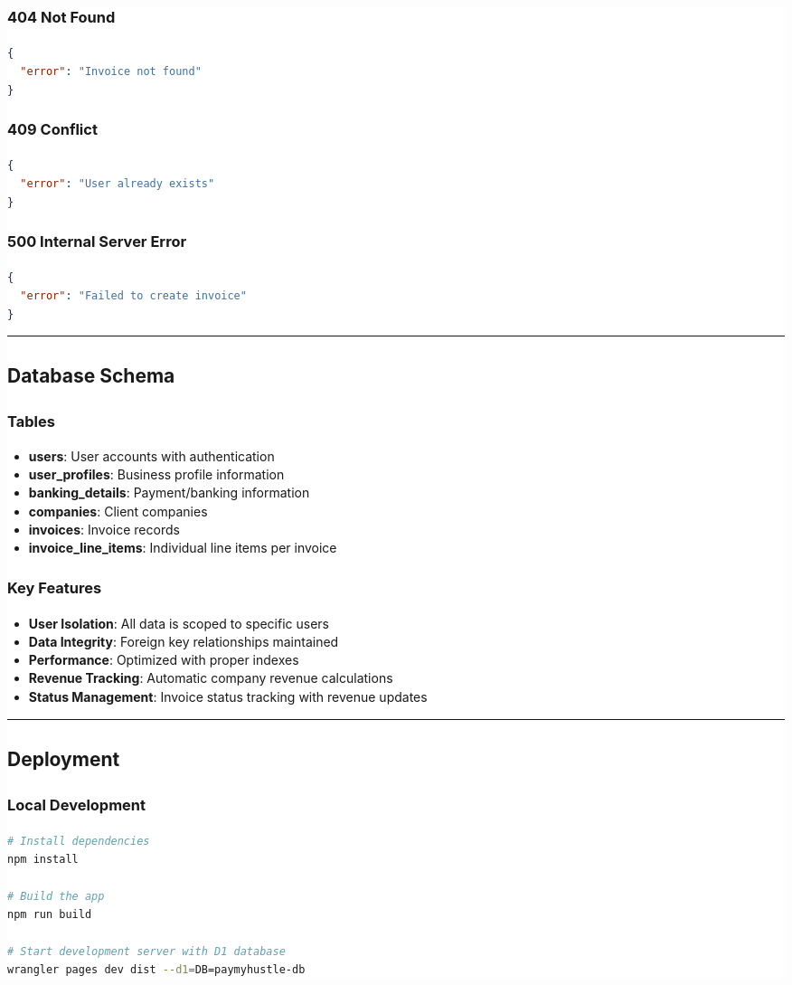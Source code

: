 ### 404 Not Found
```json
{
  "error": "Invoice not found"
}
```

### 409 Conflict
```json
{
  "error": "User already exists"
}
```

### 500 Internal Server Error
```json
{
  "error": "Failed to create invoice"
}
```

---

## Database Schema

### Tables
- **users**: User accounts with authentication
- **user_profiles**: Business profile information
- **banking_details**: Payment/banking information
- **companies**: Client companies
- **invoices**: Invoice records
- **invoice_line_items**: Individual line items per invoice

### Key Features
- **User Isolation**: All data is scoped to specific users
- **Data Integrity**: Foreign key relationships maintained
- **Performance**: Optimized with proper indexes
- **Revenue Tracking**: Automatic company revenue calculations
- **Status Management**: Invoice status tracking with revenue updates

---

## Deployment

### Local Development
```bash
# Install dependencies
npm install

# Build the app
npm run build

# Start development server with D1 database
wrangler pages dev dist --d1=DB=paymyhustle-db
```
